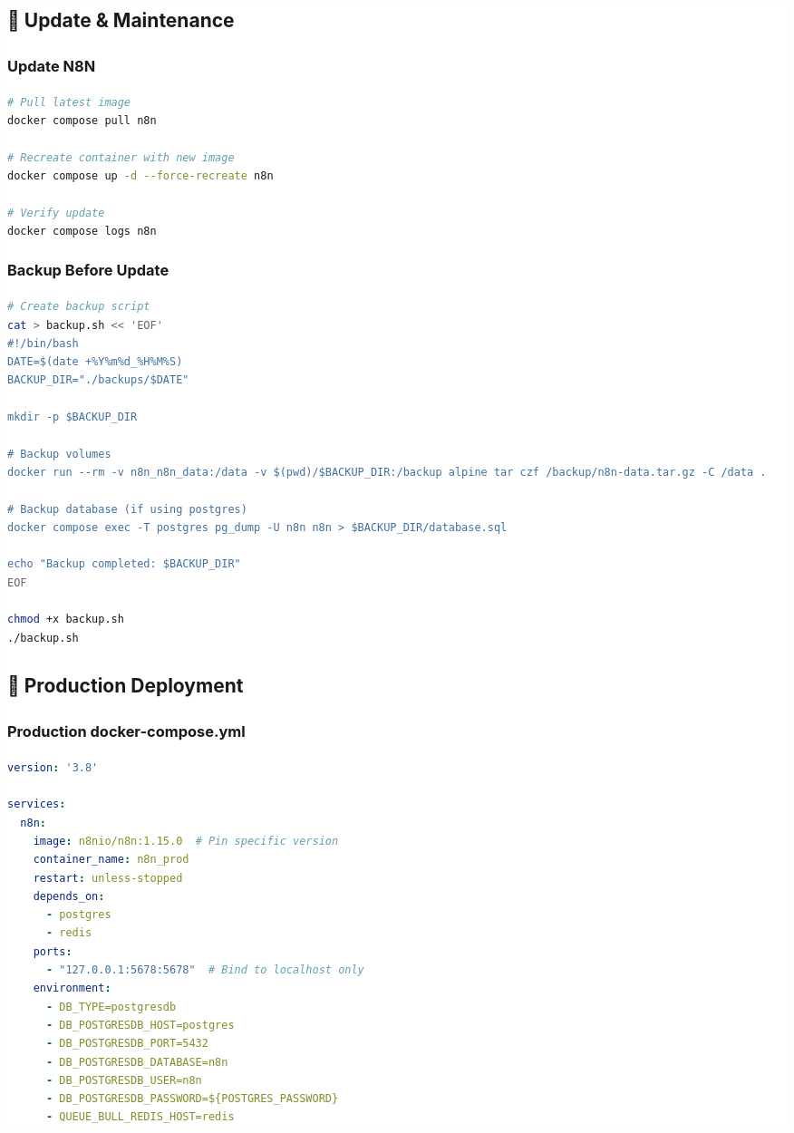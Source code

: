 ## 🔄 **Update & Maintenance**

### **Update N8N**
```bash
# Pull latest image
docker compose pull n8n

# Recreate container with new image
docker compose up -d --force-recreate n8n

# Verify update
docker compose logs n8n
```

### **Backup Before Update**
```bash
# Create backup script
cat > backup.sh << 'EOF'
#!/bin/bash
DATE=$(date +%Y%m%d_%H%M%S)
BACKUP_DIR="./backups/$DATE"

mkdir -p $BACKUP_DIR

# Backup volumes
docker run --rm -v n8n_n8n_data:/data -v $(pwd)/$BACKUP_DIR:/backup alpine tar czf /backup/n8n-data.tar.gz -C /data .

# Backup database (if using postgres)
docker compose exec -T postgres pg_dump -U n8n n8n > $BACKUP_DIR/database.sql

echo "Backup completed: $BACKUP_DIR"
EOF

chmod +x backup.sh
./backup.sh
```

## 🎯 **Production Deployment**

### **Production docker-compose.yml**
```yaml
version: '3.8'

services:
  n8n:
    image: n8nio/n8n:1.15.0  # Pin specific version
    container_name: n8n_prod
    restart: unless-stopped
    depends_on:
      - postgres
      - redis
    ports:
      - "127.0.0.1:5678:5678"  # Bind to localhost only
    environment:
      - DB_TYPE=postgresdb
      - DB_POSTGRESDB_HOST=postgres
      - DB_POSTGRESDB_PORT=5432
      - DB_POSTGRESDB_DATABASE=n8n
      - DB_POSTGRESDB_USER=n8n
      - DB_POSTGRESDB_PASSWORD=${POSTGRES_PASSWORD}
      - QUEUE_BULL_REDIS_HOST=redis
```